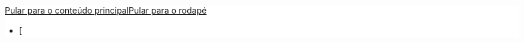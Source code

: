 [Pular para o conteúdo principal](https://www.behance.net/gallery/221763463/)[Pular para o rodapé](https://www.behance.net/gallery/221763463/)

- [
